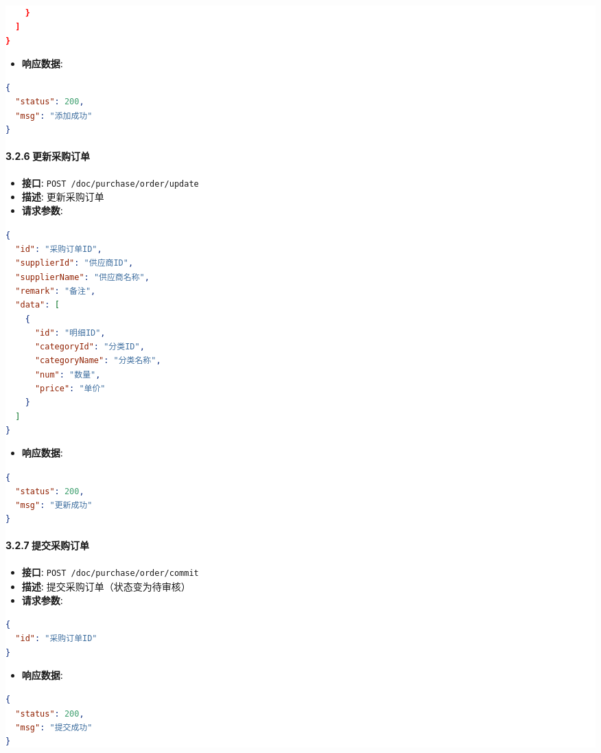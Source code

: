 ```json
    }
  ]
}
```
- **响应数据**:
```json
{
  "status": 200,
  "msg": "添加成功"
}
```

#### 3.2.6 更新采购订单
- **接口**: `POST /doc/purchase/order/update`
- **描述**: 更新采购订单
- **请求参数**:
```json
{
  "id": "采购订单ID",
  "supplierId": "供应商ID",
  "supplierName": "供应商名称",
  "remark": "备注",
  "data": [
    {
      "id": "明细ID",
      "categoryId": "分类ID",
      "categoryName": "分类名称",
      "num": "数量",
      "price": "单价"
    }
  ]
}
```
- **响应数据**:
```json
{
  "status": 200,
  "msg": "更新成功"
}
```

#### 3.2.7 提交采购订单
- **接口**: `POST /doc/purchase/order/commit`
- **描述**: 提交采购订单（状态变为待审核）
- **请求参数**:
```json
{
  "id": "采购订单ID"
}
```
- **响应数据**:
```json
{
  "status": 200,
  "msg": "提交成功"
}
```
